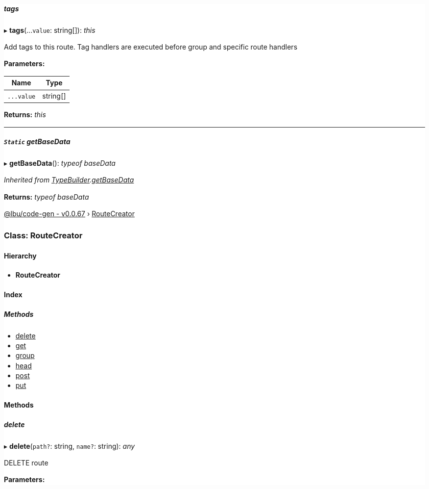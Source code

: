 
##### tags

▸ **tags**(...`value`: string[]): _this_

Add tags to this route. Tag handlers are executed before group and specific
route handlers

**Parameters:**

| Name       | Type     |
| ---------- | -------- |
| `...value` | string[] |

**Returns:** _this_

---

##### `Static` getBaseData

▸ **getBaseData**(): _typeof baseData_

_Inherited from
[TypeBuilder](#code-genclassestypebuildermd).[getBaseData](#static-getbasedata)_

**Returns:** _typeof baseData_

<a name="code-genclassesroutecreatormd"></a>

[@lbu/code-gen - v0.0.67](#code-genreadmemd) ›
[RouteCreator](#code-genclassesroutecreatormd)

### Class: RouteCreator

#### Hierarchy

- **RouteCreator**

#### Index

##### Methods

- [delete](#delete)
- [get](#get)
- [group](#group)
- [head](#head)
- [post](#post)
- [put](#put)

#### Methods

##### delete

▸ **delete**(`path?`: string, `name?`: string): _any_

DELETE route

**Parameters:**
